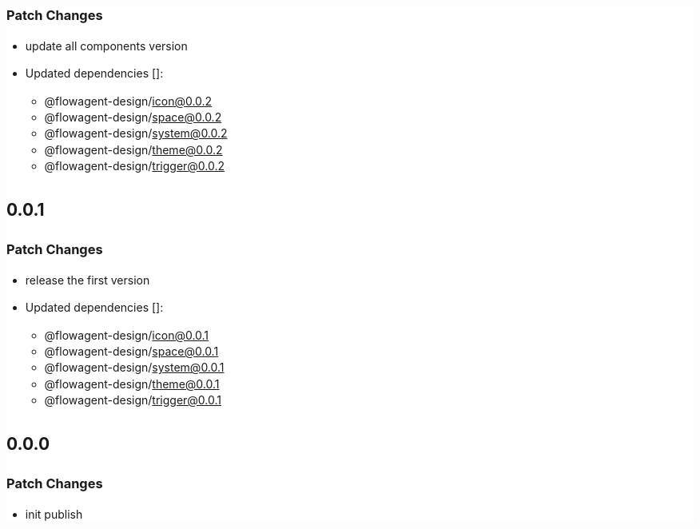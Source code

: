 ### Patch Changes

- update all components version

- Updated dependencies []:
  - @flowagent-design/icon@0.0.2
  - @flowagent-design/space@0.0.2
  - @flowagent-design/system@0.0.2
  - @flowagent-design/theme@0.0.2
  - @flowagent-design/trigger@0.0.2

## 0.0.1

### Patch Changes

- release the first version

- Updated dependencies []:
  - @flowagent-design/icon@0.0.1
  - @flowagent-design/space@0.0.1
  - @flowagent-design/system@0.0.1
  - @flowagent-design/theme@0.0.1
  - @flowagent-design/trigger@0.0.1

## 0.0.0

### Patch Changes

- init publish
